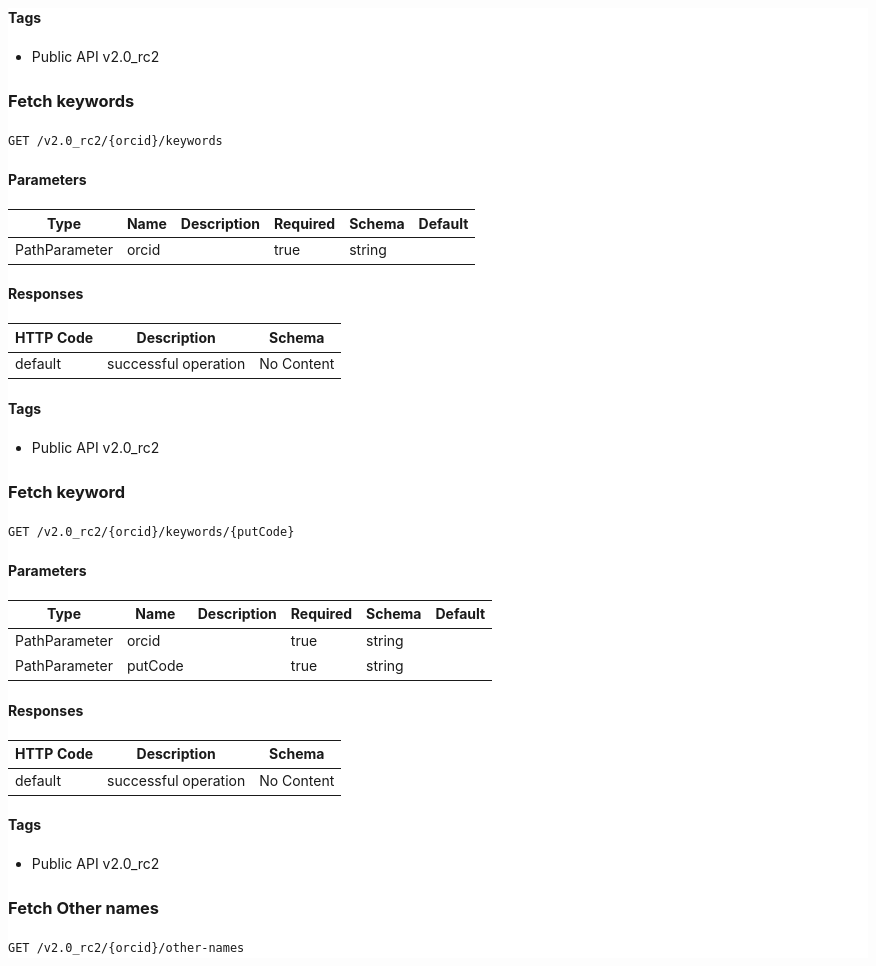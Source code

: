 #### Tags

* Public API v2.0_rc2

### Fetch keywords
```
GET /v2.0_rc2/{orcid}/keywords
```

#### Parameters
|Type|Name|Description|Required|Schema|Default|
|----|----|----|----|----|----|
|PathParameter|orcid||true|string||


#### Responses
|HTTP Code|Description|Schema|
|----|----|----|
|default|successful operation|No Content|


#### Tags

* Public API v2.0_rc2

### Fetch keyword
```
GET /v2.0_rc2/{orcid}/keywords/{putCode}
```

#### Parameters
|Type|Name|Description|Required|Schema|Default|
|----|----|----|----|----|----|
|PathParameter|orcid||true|string||
|PathParameter|putCode||true|string||


#### Responses
|HTTP Code|Description|Schema|
|----|----|----|
|default|successful operation|No Content|


#### Tags

* Public API v2.0_rc2

### Fetch Other names
```
GET /v2.0_rc2/{orcid}/other-names
```
